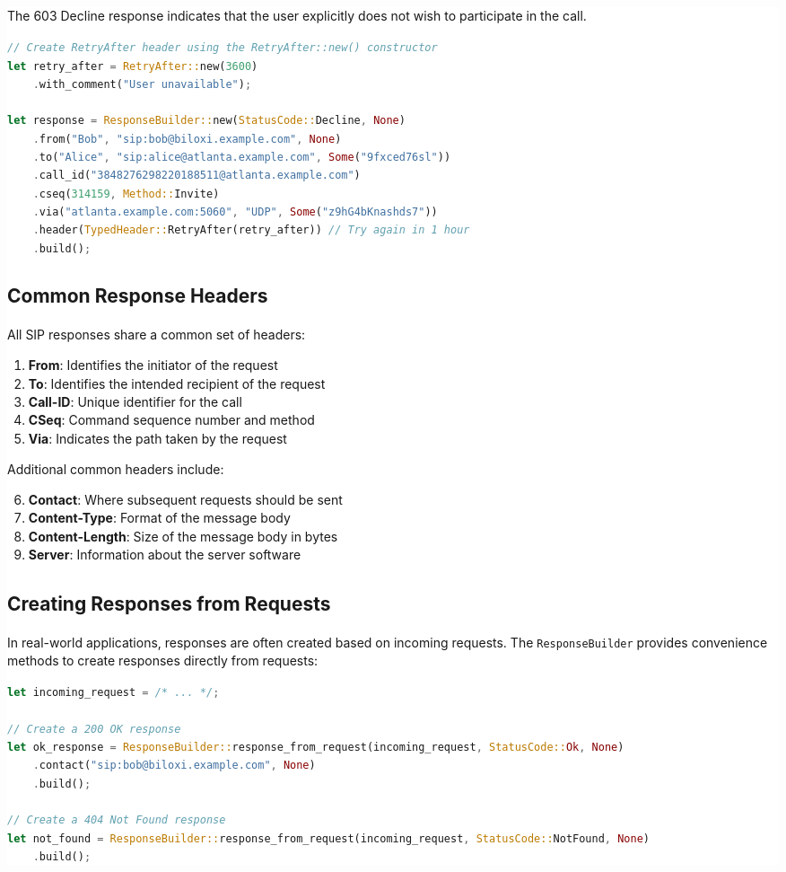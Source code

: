 The 603 Decline response indicates that the user explicitly does not wish to participate in the call.

```rust
// Create RetryAfter header using the RetryAfter::new() constructor
let retry_after = RetryAfter::new(3600)
    .with_comment("User unavailable");

let response = ResponseBuilder::new(StatusCode::Decline, None)
    .from("Bob", "sip:bob@biloxi.example.com", None)
    .to("Alice", "sip:alice@atlanta.example.com", Some("9fxced76sl"))
    .call_id("3848276298220188511@atlanta.example.com")
    .cseq(314159, Method::Invite)
    .via("atlanta.example.com:5060", "UDP", Some("z9hG4bKnashds7"))
    .header(TypedHeader::RetryAfter(retry_after)) // Try again in 1 hour
    .build();
```

## Common Response Headers

All SIP responses share a common set of headers:

1. **From**: Identifies the initiator of the request
2. **To**: Identifies the intended recipient of the request
3. **Call-ID**: Unique identifier for the call
4. **CSeq**: Command sequence number and method
5. **Via**: Indicates the path taken by the request

Additional common headers include:

6. **Contact**: Where subsequent requests should be sent
7. **Content-Type**: Format of the message body
8. **Content-Length**: Size of the message body in bytes
9. **Server**: Information about the server software

## Creating Responses from Requests

In real-world applications, responses are often created based on incoming requests. The `ResponseBuilder` provides convenience methods to create responses directly from requests:

```rust
let incoming_request = /* ... */;

// Create a 200 OK response
let ok_response = ResponseBuilder::response_from_request(incoming_request, StatusCode::Ok, None)
    .contact("sip:bob@biloxi.example.com", None)
    .build();

// Create a 404 Not Found response
let not_found = ResponseBuilder::response_from_request(incoming_request, StatusCode::NotFound, None)
    .build();
```
